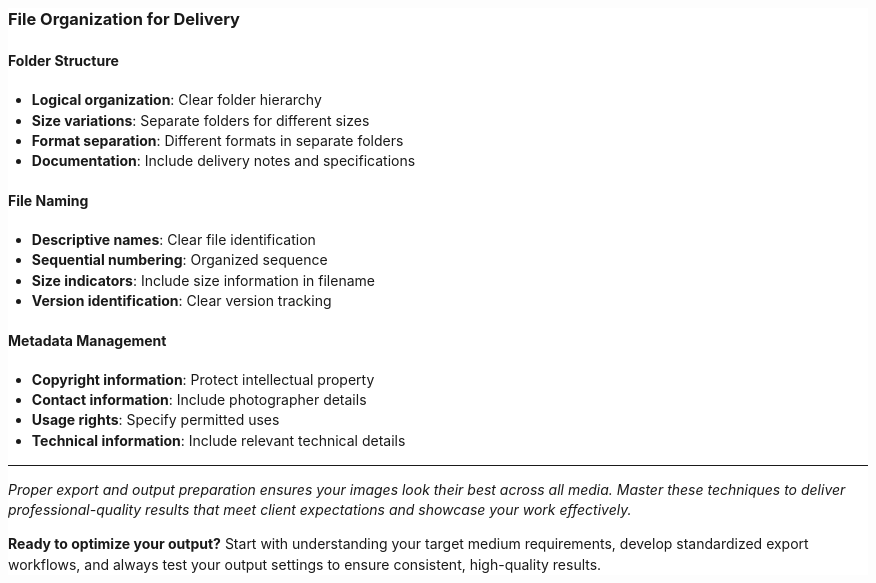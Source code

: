 ### File Organization for Delivery

#### Folder Structure

- **Logical organization**: Clear folder hierarchy
- **Size variations**: Separate folders for different sizes
- **Format separation**: Different formats in separate folders
- **Documentation**: Include delivery notes and specifications

#### File Naming

- **Descriptive names**: Clear file identification
- **Sequential numbering**: Organized sequence
- **Size indicators**: Include size information in filename
- **Version identification**: Clear version tracking

#### Metadata Management

- **Copyright information**: Protect intellectual property
- **Contact information**: Include photographer details
- **Usage rights**: Specify permitted uses
- **Technical information**: Include relevant technical details

---

*Proper export and output preparation ensures your images look their best across all media. Master these techniques to deliver professional-quality results that meet client expectations and showcase your work effectively.*

**Ready to optimize your output?** Start with understanding your target medium requirements, develop standardized export workflows, and always test your output settings to ensure consistent, high-quality results.
